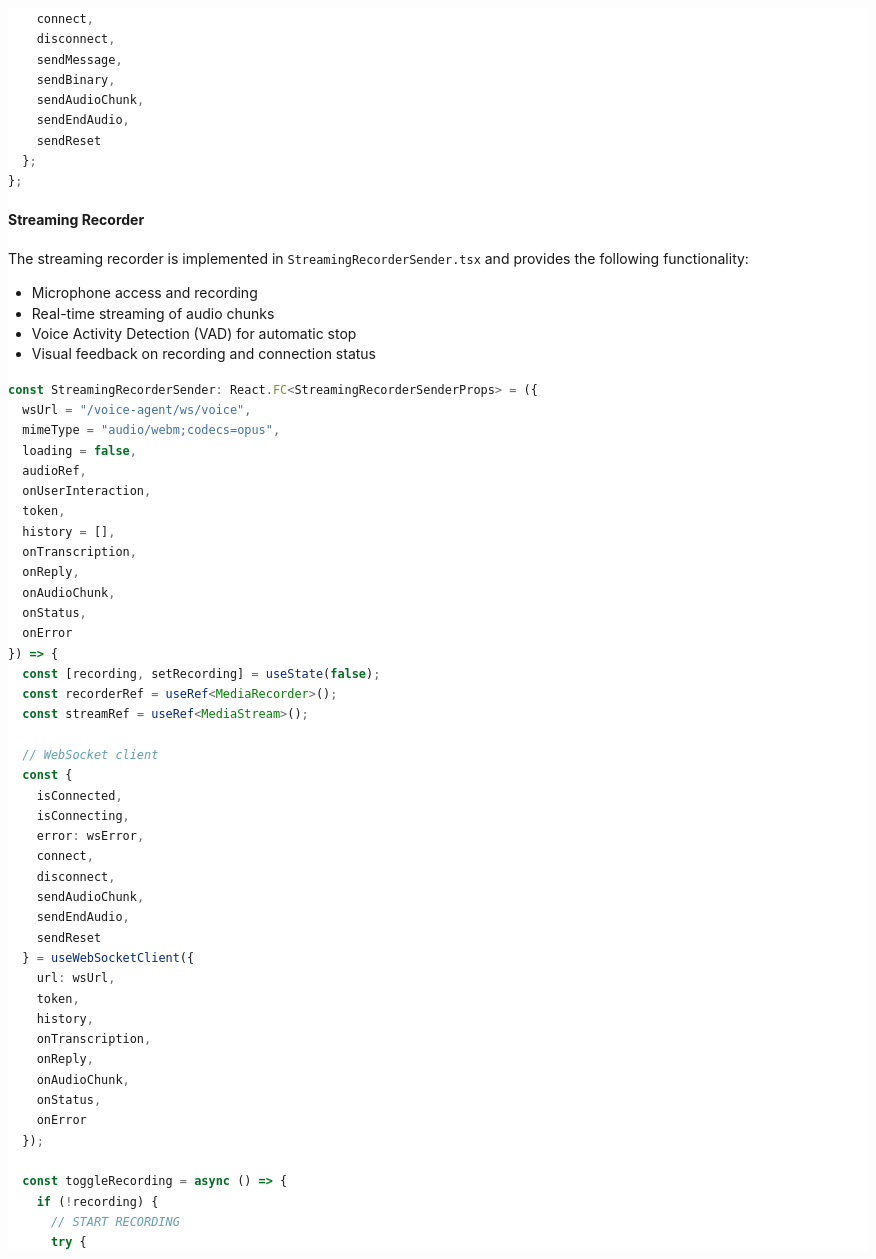 ```typescript
    connect,
    disconnect,
    sendMessage,
    sendBinary,
    sendAudioChunk,
    sendEndAudio,
    sendReset
  };
};
```

#### Streaming Recorder

The streaming recorder is implemented in `StreamingRecorderSender.tsx` and provides the following functionality:

- Microphone access and recording
- Real-time streaming of audio chunks
- Voice Activity Detection (VAD) for automatic stop
- Visual feedback on recording and connection status

```typescript
const StreamingRecorderSender: React.FC<StreamingRecorderSenderProps> = ({
  wsUrl = "/voice-agent/ws/voice",
  mimeType = "audio/webm;codecs=opus",
  loading = false,
  audioRef,
  onUserInteraction,
  token,
  history = [],
  onTranscription,
  onReply,
  onAudioChunk,
  onStatus,
  onError
}) => {
  const [recording, setRecording] = useState(false);
  const recorderRef = useRef<MediaRecorder>();
  const streamRef = useRef<MediaStream>();
  
  // WebSocket client
  const {
    isConnected,
    isConnecting,
    error: wsError,
    connect,
    disconnect,
    sendAudioChunk,
    sendEndAudio,
    sendReset
  } = useWebSocketClient({
    url: wsUrl,
    token,
    history,
    onTranscription,
    onReply,
    onAudioChunk,
    onStatus,
    onError
  });

  const toggleRecording = async () => {
    if (!recording) {
      // START RECORDING
      try {
```